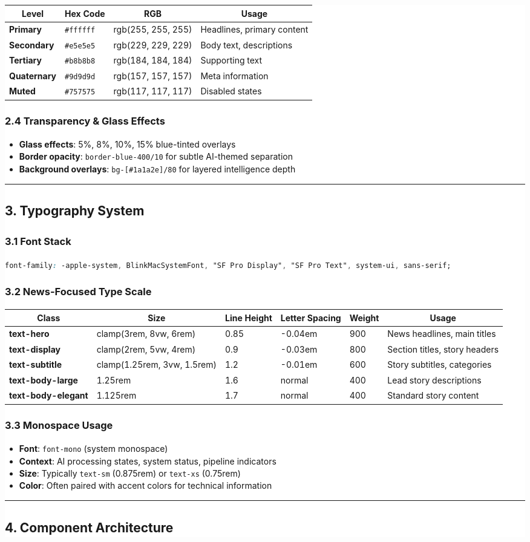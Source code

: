 | Level | Hex Code | RGB | Usage |
|-------|----------|-----|-------|
| **Primary** | `#ffffff` | rgb(255, 255, 255) | Headlines, primary content |
| **Secondary** | `#e5e5e5` | rgb(229, 229, 229) | Body text, descriptions |
| **Tertiary** | `#b8b8b8` | rgb(184, 184, 184) | Supporting text |
| **Quaternary** | `#9d9d9d` | rgb(157, 157, 157) | Meta information |
| **Muted** | `#757575` | rgb(117, 117, 117) | Disabled states |

### 2.4 Transparency & Glass Effects

- **Glass effects**: 5%, 8%, 10%, 15% blue-tinted overlays
- **Border opacity**: `border-blue-400/10` for subtle AI-themed separation
- **Background overlays**: `bg-[#1a1a2e]/80` for layered intelligence depth

---

## 3. Typography System

### 3.1 Font Stack
```css
font-family: -apple-system, BlinkMacSystemFont, "SF Pro Display", "SF Pro Text", system-ui, sans-serif;
```

### 3.2 News-Focused Type Scale

| Class | Size | Line Height | Letter Spacing | Weight | Usage |
|-------|------|-------------|----------------|--------|-------|
| **text-hero** | clamp(3rem, 8vw, 6rem) | 0.85 | -0.04em | 900 | News headlines, main titles |
| **text-display** | clamp(2rem, 5vw, 4rem) | 0.9 | -0.03em | 800 | Section titles, story headers |
| **text-subtitle** | clamp(1.25rem, 3vw, 1.5rem) | 1.2 | -0.01em | 600 | Story subtitles, categories |
| **text-body-large** | 1.25rem | 1.6 | normal | 400 | Lead story descriptions |
| **text-body-elegant** | 1.125rem | 1.7 | normal | 400 | Standard story content |

### 3.3 Monospace Usage
- **Font**: `font-mono` (system monospace)
- **Context**: AI processing states, system status, pipeline indicators
- **Size**: Typically `text-sm` (0.875rem) or `text-xs` (0.75rem)
- **Color**: Often paired with accent colors for technical information

---

## 4. Component Architecture
